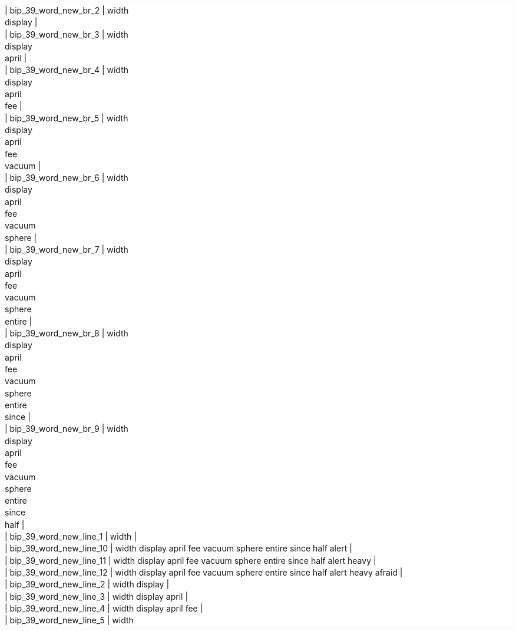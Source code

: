 | bip_39_word_new_br_2 | width<br>display |  
| bip_39_word_new_br_3 | width<br>display<br>april |  
| bip_39_word_new_br_4 | width<br>display<br>april<br>fee |  
| bip_39_word_new_br_5 | width<br>display<br>april<br>fee<br>vacuum |  
| bip_39_word_new_br_6 | width<br>display<br>april<br>fee<br>vacuum<br>sphere |  
| bip_39_word_new_br_7 | width<br>display<br>april<br>fee<br>vacuum<br>sphere<br>entire |  
| bip_39_word_new_br_8 | width<br>display<br>april<br>fee<br>vacuum<br>sphere<br>entire<br>since |  
| bip_39_word_new_br_9 | width<br>display<br>april<br>fee<br>vacuum<br>sphere<br>entire<br>since<br>half |  
| bip_39_word_new_line_1 | width |  
| bip_39_word_new_line_10 | width
display
april
fee
vacuum
sphere
entire
since
half
alert |  
| bip_39_word_new_line_11 | width
display
april
fee
vacuum
sphere
entire
since
half
alert
heavy |  
| bip_39_word_new_line_12 | width
display
april
fee
vacuum
sphere
entire
since
half
alert
heavy
afraid |  
| bip_39_word_new_line_2 | width
display |  
| bip_39_word_new_line_3 | width
display
april |  
| bip_39_word_new_line_4 | width
display
april
fee |  
| bip_39_word_new_line_5 | width